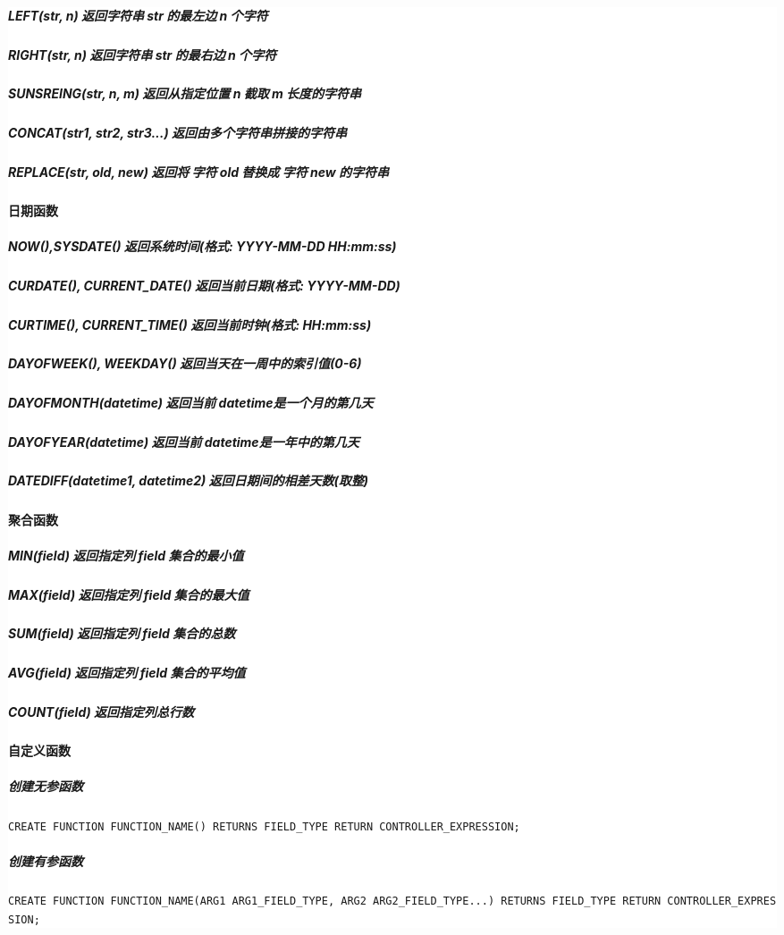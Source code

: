 ##### LEFT(str, n)  返回字符串 str 的最左边 n 个字符

##### RIGHT(str, n) 返回字符串 str 的最右边 n 个字符

##### SUNSREING(str, n, m) 返回从指定位置 n 截取 m 长度的字符串

##### CONCAT(str1, str2, str3...) 返回由多个字符串拼接的字符串

##### REPLACE(str, old, new) 返回将 字符 old 替换成 字符 new 的字符串

##### 

#### 日期函数

##### NOW(),SYSDATE() 返回系统时间(格式: YYYY-MM-DD HH:mm:ss)

##### CURDATE(), CURRENT_DATE() 返回当前日期(格式: YYYY-MM-DD)

##### CURTIME(), CURRENT_TIME() 返回当前时钟(格式: HH:mm:ss)

##### DAYOFWEEK(), WEEKDAY() 返回当天在一周中的索引值(0-6)

##### DAYOFMONTH(datetime) 返回当前 datetime是一个月的第几天

##### DAYOFYEAR(datetime) 返回当前 datetime是一年中的第几天

##### DATEDIFF(datetime1, datetime2) 返回日期间的相差天数(取整)





#### 聚合函数

##### MIN(field) 返回指定列 field 集合的最小值

##### MAX(field) 返回指定列 field 集合的最大值

##### SUM(field) 返回指定列 field 集合的总数

##### AVG(field) 返回指定列 field 集合的平均值

##### COUNT(field) 返回指定列总行数



#### 自定义函数

##### 创建无参函数

```mysql
CREATE FUNCTION FUNCTION_NAME() RETURNS FIELD_TYPE RETURN CONTROLLER_EXPRESSION;
```



##### 创建有参函数

```mysql
CREATE FUNCTION FUNCTION_NAME(ARG1 ARG1_FIELD_TYPE, ARG2 ARG2_FIELD_TYPE...) RETURNS FIELD_TYPE RETURN CONTROLLER_EXPRESSION;
```


